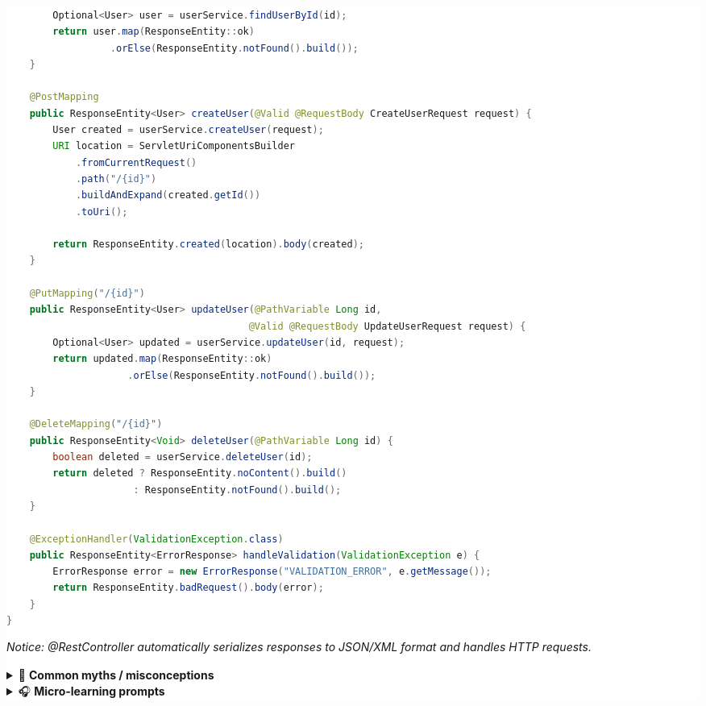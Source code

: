 ```java
        Optional<User> user = userService.findUserById(id);
        return user.map(ResponseEntity::ok)
                  .orElse(ResponseEntity.notFound().build());
    }

    @PostMapping
    public ResponseEntity<User> createUser(@Valid @RequestBody CreateUserRequest request) {
        User created = userService.createUser(request);
        URI location = ServletUriComponentsBuilder
            .fromCurrentRequest()
            .path("/{id}")
            .buildAndExpand(created.getId())
            .toUri();
        
        return ResponseEntity.created(location).body(created);
    }

    @PutMapping("/{id}")
    public ResponseEntity<User> updateUser(@PathVariable Long id, 
                                          @Valid @RequestBody UpdateUserRequest request) {
        Optional<User> updated = userService.updateUser(id, request);
        return updated.map(ResponseEntity::ok)
                     .orElse(ResponseEntity.notFound().build());
    }

    @DeleteMapping("/{id}")
    public ResponseEntity<Void> deleteUser(@PathVariable Long id) {
        boolean deleted = userService.deleteUser(id);
        return deleted ? ResponseEntity.noContent().build() 
                      : ResponseEntity.notFound().build();
    }

    @ExceptionHandler(ValidationException.class)
    public ResponseEntity<ErrorResponse> handleValidation(ValidationException e) {
        ErrorResponse error = new ErrorResponse("VALIDATION_ERROR", e.getMessage());
        return ResponseEntity.badRequest().body(error);
    }
}
```
*Notice: @RestController automatically serializes responses to JSON/XML format and handles HTTP requests.*

</div>

<div class="concept-section myths">

<details><summary>🧯 <strong>Common myths / misconceptions</strong></summary></details>

</div>

<div class="concept-section micro-learning">

<details><summary>🎧 <strong>Micro-learning prompts</strong></summary></details>
